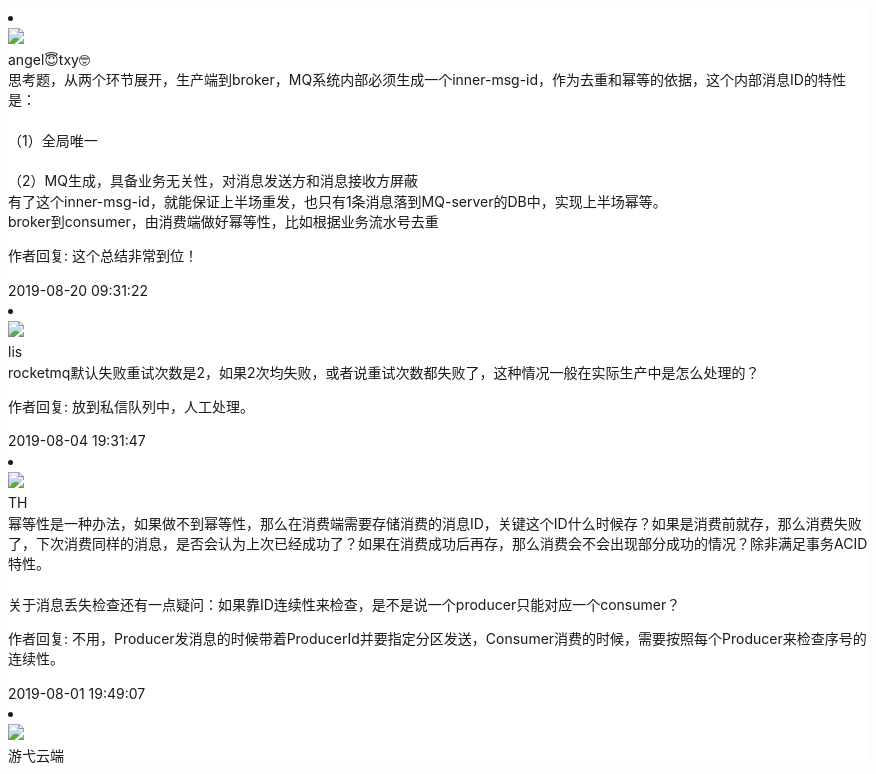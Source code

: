 </li>
<li>
<div class="_2sjJGcOH_0"><img src="https://static001.geekbang.org/account/avatar/00/11/4c/86/3be94807.jpg"
  class="_3FLYR4bF_0">
<div class="_36ChpWj4_0">
  <div class="_2zFoi7sd_0"><span>angel😇txy🤓</span>
  </div>
  <div class="_2_QraFYR_0">思考题，从两个环节展开，生产端到broker，MQ系统内部必须生成一个inner-msg-id，作为去重和幂等的依据，这个内部消息ID的特性是：<br><br>（1）全局唯一<br><br>（2）MQ生成，具备业务无关性，对消息发送方和消息接收方屏蔽<br>有了这个inner-msg-id，就能保证上半场重发，也只有1条消息落到MQ-server的DB中，实现上半场幂等。<br>broker到consumer，由消费端做好幂等性，比如根据业务流水号去重</div>
  <div class="_10o3OAxT_0">
    <p class="_3KxQPN3V_0">作者回复: 这个总结非常到位！</p>
  </div>
  <div class="_3klNVc4Z_0">
    <div class="_3Hkula0k_0">2019-08-20 09:31:22</div>
  </div>
</div>
</div>
</li>
<li>
<div class="_2sjJGcOH_0"><img src="http://thirdwx.qlogo.cn/mmopen/vi_32/2xoGmvlQ9qfSibVpPJyyaEiaibtVdbp1ibiboW174W4kHXLatN5E22s5cialsdc7xPTf4ZC03icFGVlfAV3MmicPt4ybkg/132"
  class="_3FLYR4bF_0">
<div class="_36ChpWj4_0">
  <div class="_2zFoi7sd_0"><span>lis</span>
  </div>
  <div class="_2_QraFYR_0">rocketmq默认失败重试次数是2，如果2次均失败，或者说重试次数都失败了，这种情况一般在实际生产中是怎么处理的？</div>
  <div class="_10o3OAxT_0">
    <p class="_3KxQPN3V_0">作者回复: 放到私信队列中，人工处理。</p>
  </div>
  <div class="_3klNVc4Z_0">
    <div class="_3Hkula0k_0">2019-08-04 19:31:47</div>
  </div>
</div>
</div>
</li>
<li>
<div class="_2sjJGcOH_0"><img src="https://static001.geekbang.org/account/avatar/00/10/12/e5/592d9324.jpg"
  class="_3FLYR4bF_0">
<div class="_36ChpWj4_0">
  <div class="_2zFoi7sd_0"><span>TH</span>
  </div>
  <div class="_2_QraFYR_0">幂等性是一种办法，如果做不到幂等性，那么在消费端需要存储消费的消息ID，关键这个ID什么时候存？如果是消费前就存，那么消费失败了，下次消费同样的消息，是否会认为上次已经成功了？如果在消费成功后再存，那么消费会不会出现部分成功的情况？除非满足事务ACID特性。<br><br>关于消息丢失检查还有一点疑问：如果靠ID连续性来检查，是不是说一个producer只能对应一个consumer？</div>
  <div class="_10o3OAxT_0">
    <p class="_3KxQPN3V_0">作者回复: 不用，Producer发消息的时候带着ProducerId并要指定分区发送，Consumer消费的时候，需要按照每个Producer来检查序号的连续性。</p>
  </div>
  <div class="_3klNVc4Z_0">
    <div class="_3Hkula0k_0">2019-08-01 19:49:07</div>
  </div>
</div>
</div>
</li>
<li>
<div class="_2sjJGcOH_0"><img src="https://static001.geekbang.org/account/avatar/00/12/71/3d/da8dc880.jpg"
  class="_3FLYR4bF_0">
<div class="_36ChpWj4_0">
  <div class="_2zFoi7sd_0"><span>游弋云端</span>
  </div>